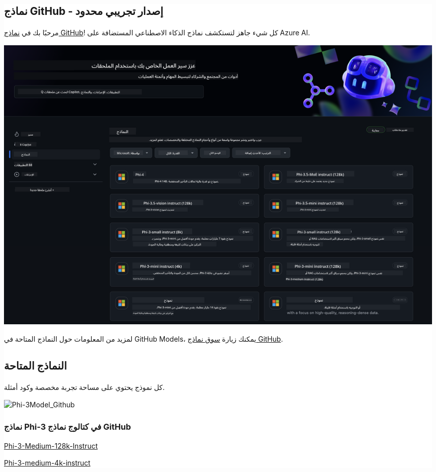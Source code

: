 
## نماذج GitHub - إصدار تجريبي محدود

مرحبًا بك في [نماذج GitHub](https://github.com/marketplace/models)! كل شيء جاهز لتستكشف نماذج الذكاء الاصطناعي المستضافة على Azure AI.

![GitHubModel](../../../../translated_images/GitHub_ModelCatalog.4fc858ab26afe64c43f5e423ad0c5c733878bb536fdb027a5bcf1f80c41b0633.ar.png)

لمزيد من المعلومات حول النماذج المتاحة في GitHub Models، يمكنك زيارة [سوق نماذج GitHub](https://github.com/marketplace/models).

## النماذج المتاحة

كل نموذج يحتوي على مساحة تجربة مخصصة وكود أمثلة.

![Phi-3Model_Github](../../../../imgs/01/02/02/GitHub_ModelPlay.png)

### نماذج Phi-3 في كتالوج نماذج GitHub

[Phi-3-Medium-128k-Instruct](https://github.com/marketplace/models/azureml/Phi-3-medium-128k-instruct)

[Phi-3-medium-4k-instruct](https://github.com/marketplace/models/azureml/Phi-3-medium-4k-instruct)
